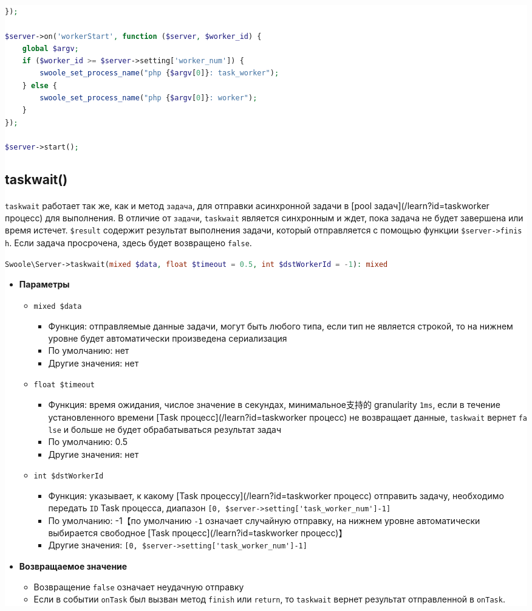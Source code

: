 ```php
});

$server->on('workerStart', function ($server, $worker_id) {
    global $argv;
    if ($worker_id >= $server->setting['worker_num']) {
        swoole_set_process_name("php {$argv[0]}: task_worker");
    } else {
        swoole_set_process_name("php {$argv[0]}: worker");
    }
});

$server->start();
```


## taskwait()

`taskwait` работает так же, как и метод `задача`, для отправки асинхронной задачи в [pool задач](/learn?id=taskworker процесс) для выполнения. В отличие от `задачи`, `taskwait` является синхронным и ждет, пока задача не будет завершена или время истечет. `$result` содержит результат выполнения задачи, который отправляется с помощью функции `$server->finish`. Если задача просрочена, здесь будет возвращено `false`.

```php
Swoole\Server->taskwait(mixed $data, float $timeout = 0.5, int $dstWorkerId = -1): mixed
```

  * **Параметры**

    * `mixed $data`

      * Функция: отправляемые данные задачи, могут быть любого типа, если тип не является строкой, то на нижнем уровне будет автоматически произведена сериализация
      * По умолчанию: нет
      * Другие значения: нет

    * `float $timeout`

      * Функция: время ожидания, числое значение в секундах, минимальное支持的 granularity `1ms`, если в течение установленного времени [Task процесс](/learn?id=taskworker процесс) не возвращает данные, `taskwait` вернет `false` и больше не будет обрабатываться результат задач
      * По умолчанию: 0.5
      * Другие значения: нет

    * `int $dstWorkerId`

      * Функция: указывает, к какому [Task процессу](/learn?id=taskworker процесс) отправить задачу, необходимо передать `ID` Task процесса, диапазон `[0, $server->setting['task_worker_num']-1]`
      * По умолчанию: -1【по умолчанию `-1` означает случайную отправку, на нижнем уровне автоматически выбирается свободное [Task процесс](/learn?id=taskworker процесс)】
      * Другие значения: `[0, $server->setting['task_worker_num']-1]`

  * **Возвращаемое значение**

      * Возвращение `false` означает неудачную отправку
      * Если в событии `onTask` был вызван метод `finish` или `return`, то `taskwait` вернет результат отправленной в `onTask`.
